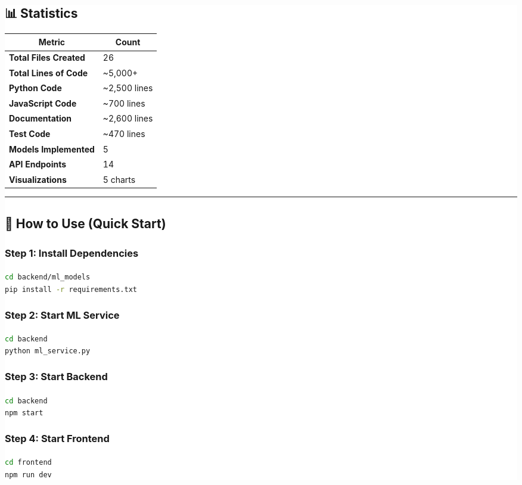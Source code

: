 
## 📊 Statistics

| Metric | Count |
|--------|-------|
| **Total Files Created** | 26 |
| **Total Lines of Code** | ~5,000+ |
| **Python Code** | ~2,500 lines |
| **JavaScript Code** | ~700 lines |
| **Documentation** | ~2,600 lines |
| **Test Code** | ~470 lines |
| **Models Implemented** | 5 |
| **API Endpoints** | 14 |
| **Visualizations** | 5 charts |

---

## 🚀 How to Use (Quick Start)

### Step 1: Install Dependencies

```bash
cd backend/ml_models
pip install -r requirements.txt
```

### Step 2: Start ML Service

```bash
cd backend
python ml_service.py
```

### Step 3: Start Backend

```bash
cd backend
npm start
```

### Step 4: Start Frontend

```bash
cd frontend
npm run dev
```
